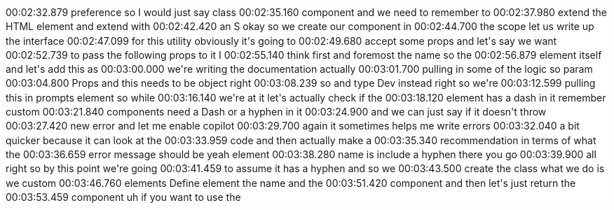 00:02:32.879
preference so I would just say class
00:02:35.160
component and we need to remember to
00:02:37.980
extend the HTML element and extend with
00:02:42.420
an S okay so we create our component in
00:02:44.700
the scope let us write up the interface
00:02:47.099
for this utility obviously it's going to
00:02:49.680
accept some props and let's say we want
00:02:52.739
to pass the following props to it I
00:02:55.140
think first and foremost the name so the
00:02:56.879
element itself and let's add this as
00:03:00.000
we're writing the documentation actually
00:03:01.700
pulling in some of the logic so param
00:03:04.800
Props and this needs to be object right
00:03:08.239
so and type Dev instead right so we're
00:03:12.599
pulling this in prompts element so while
00:03:16.140
we're at it let's actually check if the
00:03:18.120
element has a dash in it remember custom
00:03:21.840
components need a Dash or a hyphen in it
00:03:24.900
and we can just say if it doesn't throw
00:03:27.420
new error and let me enable copilot
00:03:29.700
again it sometimes helps me write errors
00:03:32.040
a bit quicker because it can look at the
00:03:33.959
code and then actually make a
00:03:35.340
recommendation in terms of what the
00:03:36.659
error message should be yeah element
00:03:38.280
name is include a hyphen there you go
00:03:39.900
all right so by this point we're going
00:03:41.459
to assume it has a hyphen and so we
00:03:43.500
create the class what we do is we custom
00:03:46.760
elements Define element the name and the
00:03:51.420
component and then let's just return the
00:03:53.459
component uh if you want to use the